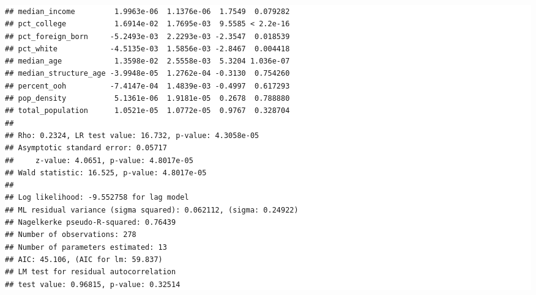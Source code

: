     ## median_income         1.9963e-06  1.1376e-06  1.7549  0.079282
    ## pct_college           1.6914e-02  1.7695e-03  9.5585 < 2.2e-16
    ## pct_foreign_born     -5.2493e-03  2.2293e-03 -2.3547  0.018539
    ## pct_white            -4.5135e-03  1.5856e-03 -2.8467  0.004418
    ## median_age            1.3598e-02  2.5558e-03  5.3204 1.036e-07
    ## median_structure_age -3.9948e-05  1.2762e-04 -0.3130  0.754260
    ## percent_ooh          -7.4147e-04  1.4839e-03 -0.4997  0.617293
    ## pop_density           5.1361e-06  1.9181e-05  0.2678  0.788880
    ## total_population      1.0521e-05  1.0772e-05  0.9767  0.328704
    ## 
    ## Rho: 0.2324, LR test value: 16.732, p-value: 4.3058e-05
    ## Asymptotic standard error: 0.05717
    ##     z-value: 4.0651, p-value: 4.8017e-05
    ## Wald statistic: 16.525, p-value: 4.8017e-05
    ## 
    ## Log likelihood: -9.552758 for lag model
    ## ML residual variance (sigma squared): 0.062112, (sigma: 0.24922)
    ## Nagelkerke pseudo-R-squared: 0.76439 
    ## Number of observations: 278 
    ## Number of parameters estimated: 13 
    ## AIC: 45.106, (AIC for lm: 59.837)
    ## LM test for residual autocorrelation
    ## test value: 0.96815, p-value: 0.32514
